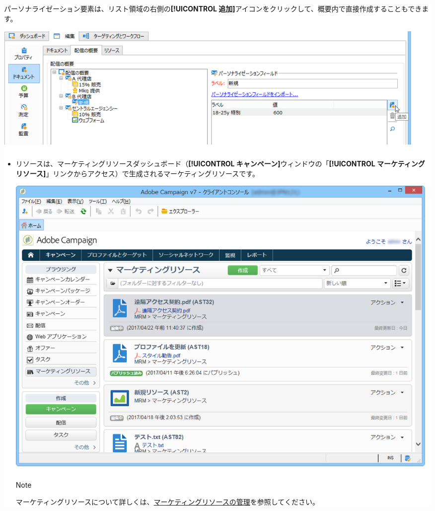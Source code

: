   パーソナライゼーション要素は、リスト領域の右側の&#x200B;**[!UICONTROL 追加]**&#x200B;アイコンをクリックして、概要内で直接作成することもできます。

   ![](assets/s_ncs_user_op_add_composition_field_button.png)

* リソースは、マーケティングリソースダッシュボード（**[!UICONTROL キャンペーン]**&#x200B;ウィンドウの「**[!UICONTROL マーケティングリソース]**」リンクからアクセス）で生成されるマーケティングリソースです。

   ![](assets/s_ncs_user_mkg_resource_ovv.png)

   >[!NOTE]
   >
   >マーケティングリソースについて詳しくは、[マーケティングリソースの管理](../../campaign/using/managing-marketing-resources.md)を参照してください。
